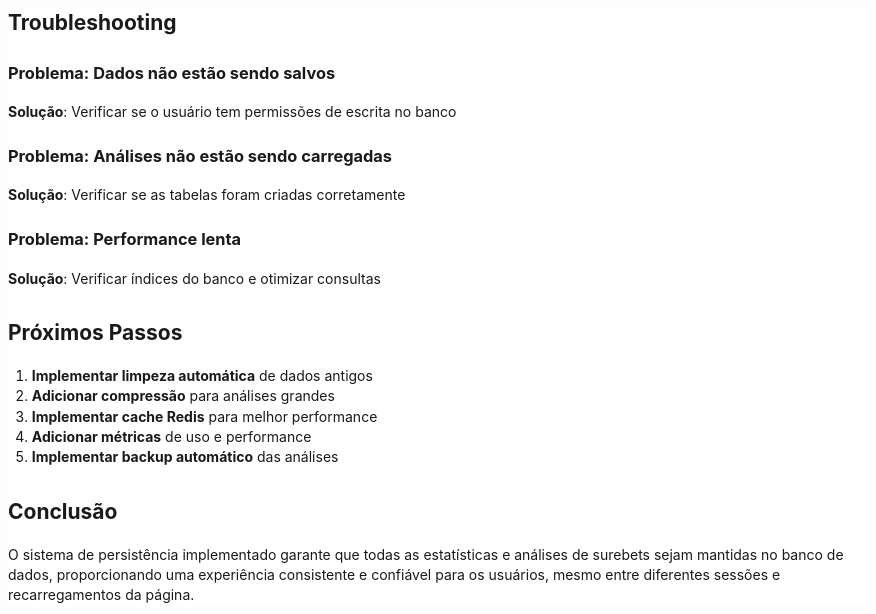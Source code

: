 ## Troubleshooting

### Problema: Dados não estão sendo salvos
**Solução**: Verificar se o usuário tem permissões de escrita no banco

### Problema: Análises não estão sendo carregadas
**Solução**: Verificar se as tabelas foram criadas corretamente

### Problema: Performance lenta
**Solução**: Verificar índices do banco e otimizar consultas

## Próximos Passos

1. **Implementar limpeza automática** de dados antigos
2. **Adicionar compressão** para análises grandes
3. **Implementar cache Redis** para melhor performance
4. **Adicionar métricas** de uso e performance
5. **Implementar backup automático** das análises

## Conclusão

O sistema de persistência implementado garante que todas as estatísticas e análises de surebets sejam mantidas no banco de dados, proporcionando uma experiência consistente e confiável para os usuários, mesmo entre diferentes sessões e recarregamentos da página.
